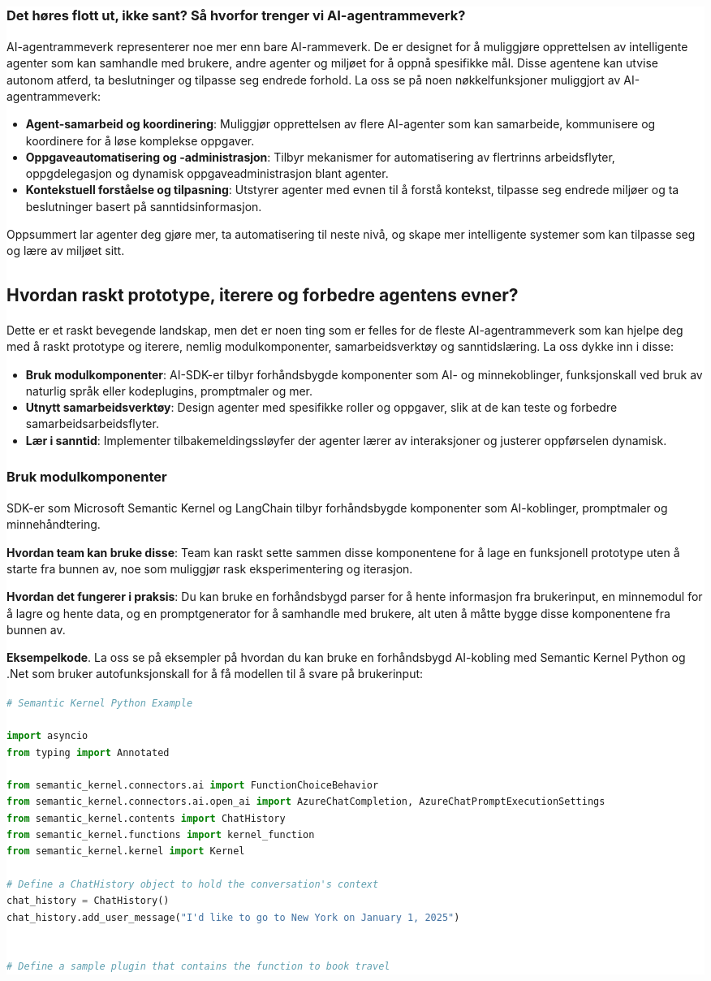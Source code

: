 ### Det høres flott ut, ikke sant? Så hvorfor trenger vi AI-agentrammeverk?

AI-agentrammeverk representerer noe mer enn bare AI-rammeverk. De er designet for å muliggjøre opprettelsen av intelligente agenter som kan samhandle med brukere, andre agenter og miljøet for å oppnå spesifikke mål. Disse agentene kan utvise autonom atferd, ta beslutninger og tilpasse seg endrede forhold. La oss se på noen nøkkelfunksjoner muliggjort av AI-agentrammeverk:

- **Agent-samarbeid og koordinering**: Muliggjør opprettelsen av flere AI-agenter som kan samarbeide, kommunisere og koordinere for å løse komplekse oppgaver.
- **Oppgaveautomatisering og -administrasjon**: Tilbyr mekanismer for automatisering av flertrinns arbeidsflyter, oppgdelegasjon og dynamisk oppgaveadministrasjon blant agenter.
- **Kontekstuell forståelse og tilpasning**: Utstyrer agenter med evnen til å forstå kontekst, tilpasse seg endrede miljøer og ta beslutninger basert på sanntidsinformasjon.

Oppsummert lar agenter deg gjøre mer, ta automatisering til neste nivå, og skape mer intelligente systemer som kan tilpasse seg og lære av miljøet sitt.

## Hvordan raskt prototype, iterere og forbedre agentens evner?

Dette er et raskt bevegende landskap, men det er noen ting som er felles for de fleste AI-agentrammeverk som kan hjelpe deg med å raskt prototype og iterere, nemlig modulkomponenter, samarbeidsverktøy og sanntidslæring. La oss dykke inn i disse:

- **Bruk modulkomponenter**: AI-SDK-er tilbyr forhåndsbygde komponenter som AI- og minnekoblinger, funksjonskall ved bruk av naturlig språk eller kodeplugins, promptmaler og mer.
- **Utnytt samarbeidsverktøy**: Design agenter med spesifikke roller og oppgaver, slik at de kan teste og forbedre samarbeidsarbeidsflyter.
- **Lær i sanntid**: Implementer tilbakemeldingssløyfer der agenter lærer av interaksjoner og justerer oppførselen dynamisk.

### Bruk modulkomponenter

SDK-er som Microsoft Semantic Kernel og LangChain tilbyr forhåndsbygde komponenter som AI-koblinger, promptmaler og minnehåndtering.

**Hvordan team kan bruke disse**: Team kan raskt sette sammen disse komponentene for å lage en funksjonell prototype uten å starte fra bunnen av, noe som muliggjør rask eksperimentering og iterasjon.

**Hvordan det fungerer i praksis**: Du kan bruke en forhåndsbygd parser for å hente informasjon fra brukerinput, en minnemodul for å lagre og hente data, og en promptgenerator for å samhandle med brukere, alt uten å måtte bygge disse komponentene fra bunnen av.

**Eksempelkode**. La oss se på eksempler på hvordan du kan bruke en forhåndsbygd AI-kobling med Semantic Kernel Python og .Net som bruker autofunksjonskall for å få modellen til å svare på brukerinput:

``` python
# Semantic Kernel Python Example

import asyncio
from typing import Annotated

from semantic_kernel.connectors.ai import FunctionChoiceBehavior
from semantic_kernel.connectors.ai.open_ai import AzureChatCompletion, AzureChatPromptExecutionSettings
from semantic_kernel.contents import ChatHistory
from semantic_kernel.functions import kernel_function
from semantic_kernel.kernel import Kernel

# Define a ChatHistory object to hold the conversation's context
chat_history = ChatHistory()
chat_history.add_user_message("I'd like to go to New York on January 1, 2025")


# Define a sample plugin that contains the function to book travel
```